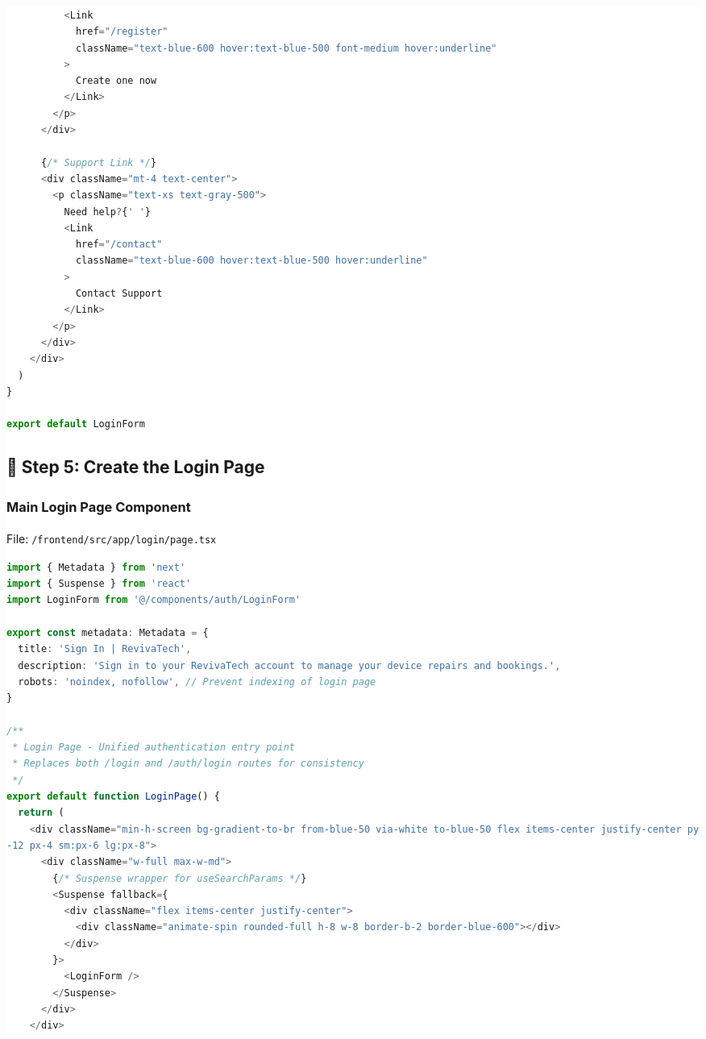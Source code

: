 ```typescript
          <Link 
            href="/register" 
            className="text-blue-600 hover:text-blue-500 font-medium hover:underline"
          >
            Create one now
          </Link>
        </p>
      </div>

      {/* Support Link */}
      <div className="mt-4 text-center">
        <p className="text-xs text-gray-500">
          Need help?{' '}
          <Link 
            href="/contact" 
            className="text-blue-600 hover:text-blue-500 hover:underline"
          >
            Contact Support
          </Link>
        </p>
      </div>
    </div>
  )
}

export default LoginForm
```

## 📄 Step 5: Create the Login Page

### Main Login Page Component
File: `/frontend/src/app/login/page.tsx`
```typescript
import { Metadata } from 'next'
import { Suspense } from 'react'
import LoginForm from '@/components/auth/LoginForm'

export const metadata: Metadata = {
  title: 'Sign In | RevivaTech',
  description: 'Sign in to your RevivaTech account to manage your device repairs and bookings.',
  robots: 'noindex, nofollow', // Prevent indexing of login page
}

/**
 * Login Page - Unified authentication entry point
 * Replaces both /login and /auth/login routes for consistency
 */
export default function LoginPage() {
  return (
    <div className="min-h-screen bg-gradient-to-br from-blue-50 via-white to-blue-50 flex items-center justify-center py-12 px-4 sm:px-6 lg:px-8">
      <div className="w-full max-w-md">
        {/* Suspense wrapper for useSearchParams */}
        <Suspense fallback={
          <div className="flex items-center justify-center">
            <div className="animate-spin rounded-full h-8 w-8 border-b-2 border-blue-600"></div>
          </div>
        }>
          <LoginForm />
        </Suspense>
      </div>
    </div>
```